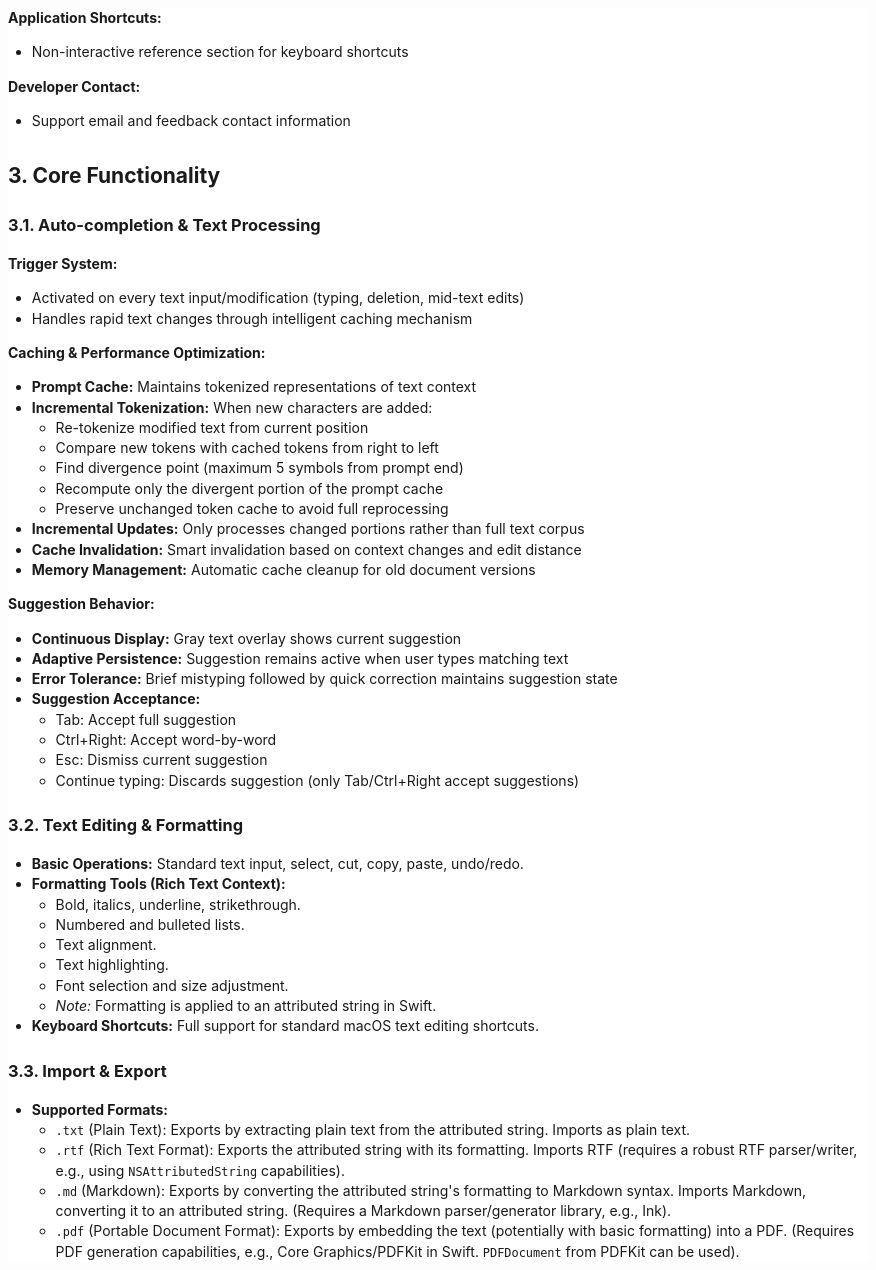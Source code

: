 **Application Shortcuts:**
* Non-interactive reference section for keyboard shortcuts

**Developer Contact:**
* Support email and feedback contact information

## 3. Core Functionality

### 3.1. Auto-completion & Text Processing

**Trigger System:**
* Activated on every text input/modification (typing, deletion, mid-text edits)
* Handles rapid text changes through intelligent caching mechanism

**Caching & Performance Optimization:**

* **Prompt Cache:** Maintains tokenized representations of text context
* **Incremental Tokenization:** When new characters are added:
  * Re-tokenize modified text from current position
  * Compare new tokens with cached tokens from right to left
  * Find divergence point (maximum 5 symbols from prompt end)
  * Recompute only the divergent portion of the prompt cache
  * Preserve unchanged token cache to avoid full reprocessing
* **Incremental Updates:** Only processes changed portions rather than full text corpus
* **Cache Invalidation:** Smart invalidation based on context changes and edit distance
* **Memory Management:** Automatic cache cleanup for old document versions

**Suggestion Behavior:**

* **Continuous Display:** Gray text overlay shows current suggestion
* **Adaptive Persistence:** Suggestion remains active when user types matching text
* **Error Tolerance:** Brief mistyping followed by quick correction maintains suggestion state
* **Suggestion Acceptance:**
  * Tab: Accept full suggestion
  * Ctrl+Right: Accept word-by-word
  * Esc: Dismiss current suggestion
  * Continue typing: Discards suggestion (only Tab/Ctrl+Right accept suggestions)

### 3.2. Text Editing & Formatting

* **Basic Operations:** Standard text input, select, cut, copy, paste, undo/redo.
* **Formatting Tools (Rich Text Context):**
  * Bold, italics, underline, strikethrough.
  * Numbered and bulleted lists.
  * Text alignment.
  * Text highlighting.
  * Font selection and size adjustment.
  * *Note:* Formatting is applied to an attributed string in Swift.
* **Keyboard Shortcuts:** Full support for standard macOS text editing shortcuts.

### 3.3. Import & Export

* **Supported Formats:**
  * `.txt` (Plain Text): Exports by extracting plain text from the attributed string. Imports as plain text.
  * `.rtf` (Rich Text Format): Exports the attributed string with its formatting. Imports RTF (requires a robust RTF parser/writer, e.g., using `NSAttributedString` capabilities).
  * `.md` (Markdown): Exports by converting the attributed string's formatting to Markdown syntax. Imports Markdown, converting it to an attributed string. (Requires a Markdown parser/generator library, e.g., Ink).
  * `.pdf` (Portable Document Format): Exports by embedding the text (potentially with basic formatting) into a PDF. (Requires PDF generation capabilities, e.g., Core Graphics/PDFKit in Swift. `PDFDocument` from PDFKit can be used).